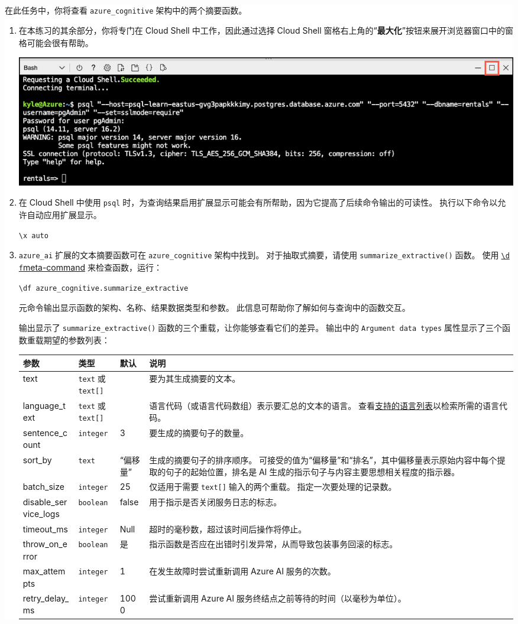 在此任务中，你将查看 `azure_cognitive` 架构中的两个摘要函数。

1. 在本练习的其余部分，你将专门在 Cloud Shell 中工作，因此通过选择 Cloud Shell 窗格右上角的“**最大化**”按钮来展开浏览器窗口中的窗格可能会很有帮助。

    ![Azure Cloud Shell 窗格的屏幕截图，“最大化”按钮用红框突出显示。](media/15-azure-cloud-shell-pane-maximize.png)

2. 在 Cloud Shell 中使用 `psql` 时，为查询结果启用扩展显示可能会有所帮助，因为它提高了后续命令输出的可读性。 执行以下命令以允许自动应用扩展显示。

    ```sql
    \x auto
    ```

3. `azure_ai` 扩展的文本摘要函数可在 `azure_cognitive` 架构中找到。 对于抽取式摘要，请使用 `summarize_extractive()` 函数。 使用 [`\df`meta-command](https://www.postgresql.org/docs/current/app-psql.html#APP-PSQL-META-COMMAND-DF-LC) 来检查函数，运行：

    ```sql
    \df azure_cognitive.summarize_extractive
    ```

    元命令输出显示函数的架构、名称、结果数据类型和参数。 此信息可帮助你了解如何与查询中的函数交互。

    输出显示了 `summarize_extractive()` 函数的三个重载，让你能够查看它们的差异。 输出中的 `Argument data types` 属性显示了三个函数重载期望的参数列表：

    | 参数 | 类型 | 默认 | 说明 |
    | -------- | ---- | ------- | ----------- |
    | text | `text` 或 `text[]` || 要为其生成摘要的文本。 |
    | language_text | `text` 或 `text[]` || 语言代码（或语言代码数组）表示要汇总的文本的语言。 查看[支持的语言列表](https://learn.microsoft.com/azure/ai-services/language-service/summarization/language-support)以检索所需的语言代码。 |
    | sentence_count | `integer` | 3 | 要生成的摘要句子的数量。 |
    | sort_by | `text` | “偏移量” | 生成的摘要句子的排序顺序。 可接受的值为“偏移量”和“排名”，其中偏移量表示原始内容中每个提取的句子的起始位置，排名是 AI 生成的指示句子与内容主要思想相关程度的指示器。 |
    | batch_size | `integer` | 25 | 仅适用于需要 `text[]` 输入的两个重载。 指定一次要处理的记录数。 |
    | disable_service_logs | `boolean` | false | 用于指示是否关闭服务日志的标志。 |
    | timeout_ms | `integer` | Null | 超时的毫秒数，超过该时间后操作将停止。 |
    | throw_on_error | `boolean` | 是 | 指示函数是否应在出错时引发异常，从而导致包装事务回滚的标志。 |
    | max_attempts | `integer` | 1 | 在发生故障时尝试重新调用 Azure AI 服务的次数。 |
    | retry_delay_ms | `integer` | 1000 | 尝试重新调用 Azure AI 服务终结点之前等待的时间（以毫秒为单位）。 |
